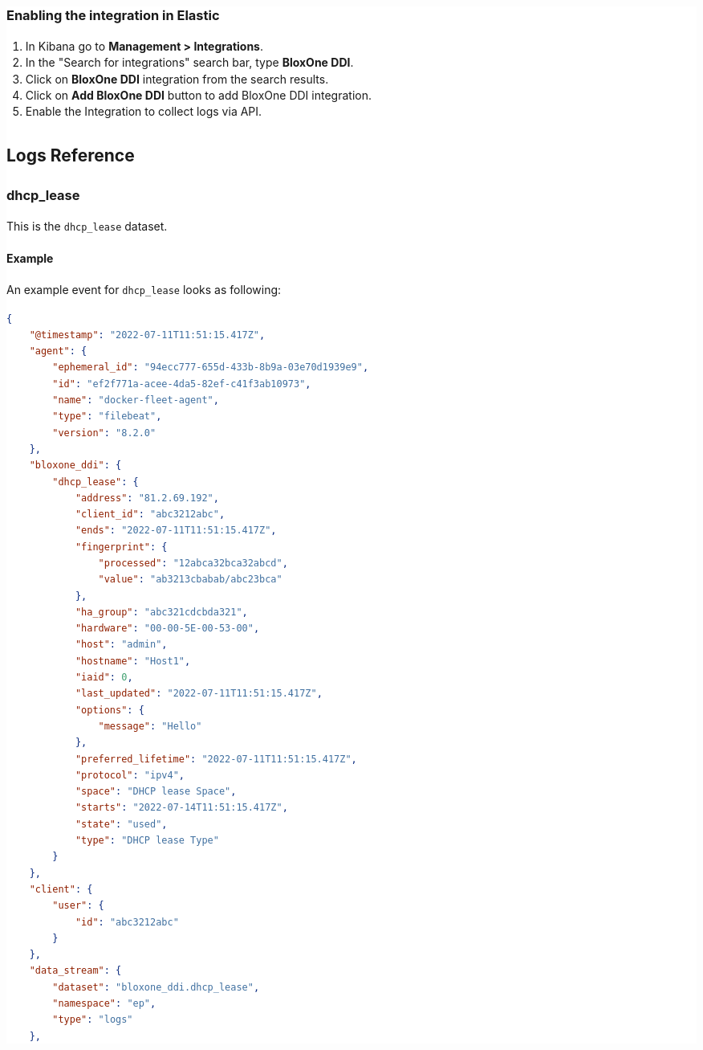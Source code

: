 ### Enabling the integration in Elastic

1. In Kibana go to **Management > Integrations**.
2. In the "Search for integrations" search bar, type **BloxOne DDI**.
3. Click on **BloxOne DDI** integration from the search results.
4. Click on **Add BloxOne DDI** button to add BloxOne DDI integration.
5. Enable the Integration to collect logs via API.

## Logs Reference

### dhcp_lease

This is the `dhcp_lease` dataset.

#### Example

An example event for `dhcp_lease` looks as following:

```json
{
    "@timestamp": "2022-07-11T11:51:15.417Z",
    "agent": {
        "ephemeral_id": "94ecc777-655d-433b-8b9a-03e70d1939e9",
        "id": "ef2f771a-acee-4da5-82ef-c41f3ab10973",
        "name": "docker-fleet-agent",
        "type": "filebeat",
        "version": "8.2.0"
    },
    "bloxone_ddi": {
        "dhcp_lease": {
            "address": "81.2.69.192",
            "client_id": "abc3212abc",
            "ends": "2022-07-11T11:51:15.417Z",
            "fingerprint": {
                "processed": "12abca32bca32abcd",
                "value": "ab3213cbabab/abc23bca"
            },
            "ha_group": "abc321cdcbda321",
            "hardware": "00-00-5E-00-53-00",
            "host": "admin",
            "hostname": "Host1",
            "iaid": 0,
            "last_updated": "2022-07-11T11:51:15.417Z",
            "options": {
                "message": "Hello"
            },
            "preferred_lifetime": "2022-07-11T11:51:15.417Z",
            "protocol": "ipv4",
            "space": "DHCP lease Space",
            "starts": "2022-07-14T11:51:15.417Z",
            "state": "used",
            "type": "DHCP lease Type"
        }
    },
    "client": {
        "user": {
            "id": "abc3212abc"
        }
    },
    "data_stream": {
        "dataset": "bloxone_ddi.dhcp_lease",
        "namespace": "ep",
        "type": "logs"
    },
```